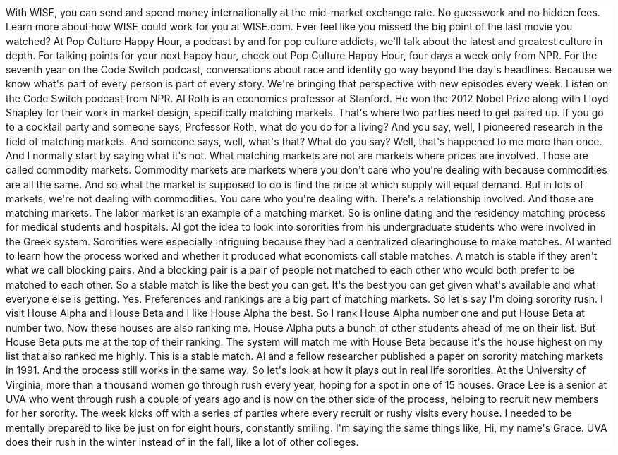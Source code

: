 With WISE, you can send and spend money internationally at the mid-market exchange rate.
No guesswork and no hidden fees.
Learn more about how WISE could work for you at WISE.com.
Ever feel like you missed the big point of the last movie you watched?
At Pop Culture Happy Hour, a podcast by and for pop culture addicts, we'll talk about the latest and greatest culture in depth.
For talking points for your next happy hour, check out Pop Culture Happy Hour, four days a week only from NPR.
For the seventh year on the Code Switch podcast, conversations about race and identity go way beyond the day's headlines.
Because we know what's part of every person is part of every story.
We're bringing that perspective with new episodes every week.
Listen on the Code Switch podcast from NPR.
Al Roth is an economics professor at Stanford.
He won the 2012 Nobel Prize along with Lloyd Shapley for their work in market design, specifically matching markets.
That's where two parties need to get paired up.
If you go to a cocktail party and someone says, Professor Roth, what do you do for a living?
And you say, well, I pioneered research in the field of matching markets.
And someone says, well, what's that? What do you say?
Well, that's happened to me more than once.
And I normally start by saying what it's not.
What matching markets are not are markets where prices are involved.
Those are called commodity markets.
Commodity markets are markets where you don't care who you're dealing with because commodities are all the same.
And so what the market is supposed to do is find the price at which supply will equal demand.
But in lots of markets, we're not dealing with commodities.
You care who you're dealing with.
There's a relationship involved.
And those are matching markets.
The labor market is an example of a matching market.
So is online dating and the residency matching process for medical students and hospitals.
Al got the idea to look into sororities from his undergraduate students who were involved in the Greek system.
Sororities were especially intriguing because they had a centralized clearinghouse to make matches.
Al wanted to learn how the process worked and whether it produced what economists call stable matches.
A match is stable if they aren't what we call blocking pairs.
And a blocking pair is a pair of people not matched to each other who would both prefer to be matched to each other.
So a stable match is like the best you can get.
It's the best you can get given what's available and what everyone else is getting. Yes.
Preferences and rankings are a big part of matching markets.
So let's say I'm doing sorority rush.
I visit House Alpha and House Beta and I like House Alpha the best.
So I rank House Alpha number one and put House Beta at number two.
Now these houses are also ranking me.
House Alpha puts a bunch of other students ahead of me on their list.
But House Beta puts me at the top of their ranking.
The system will match me with House Beta because it's the house highest on my list that also ranked me highly.
This is a stable match.
Al and a fellow researcher published a paper on sorority matching markets in 1991.
And the process still works in the same way.
So let's look at how it plays out in real life sororities.
At the University of Virginia, more than a thousand women go through rush every year, hoping for a spot in one of 15 houses.
Grace Lee is a senior at UVA who went through rush a couple of years ago and is now on the other side of the process, helping to recruit new members for her sorority.
The week kicks off with a series of parties where every recruit or rushy visits every house.
I needed to be mentally prepared to like be just on for eight hours, constantly smiling.
I'm saying the same things like, Hi, my name's Grace.
UVA does their rush in the winter instead of in the fall, like a lot of other colleges.